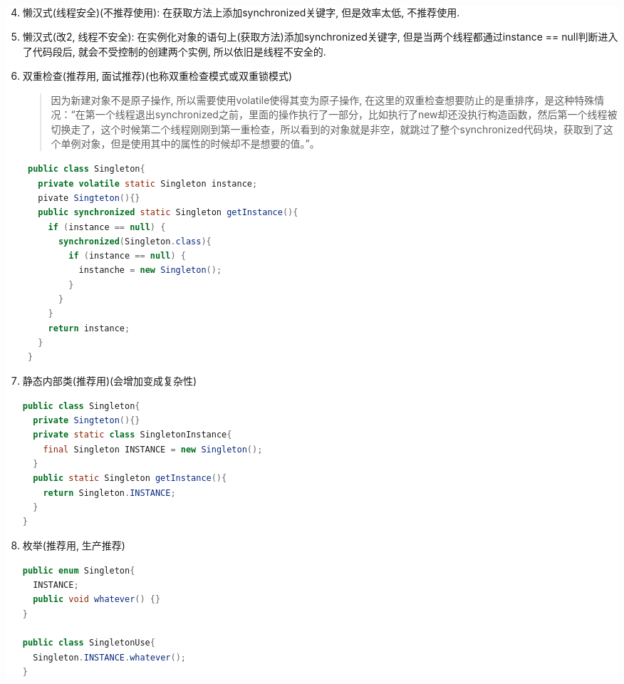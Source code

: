 
  4. 懒汉式(线程安全)(不推荐使用): 在获取方法上添加synchronized关键字, 但是效率太低, 不推荐使用.

  5. 懒汉式(改2, 线程不安全): 在实例化对象的语句上(获取方法)添加synchronized关键字, 但是当两个线程都通过instance == null判断进入了代码段后, 就会不受控制的创建两个实例, 所以依旧是线程不安全的.

  6. 双重检查(推荐用, 面试推荐)(也称双重检查模式或双重锁模式)

      > 因为新建对象不是原子操作, 所以需要使用volatile使得其变为原子操作, 在这里的双重检查想要防止的是重排序，是这种特殊情况：“在第一个线程退出synchronized之前，里面的操作执行了一部分，比如执行了new却还没执行构造函数，然后第一个线程被切换走了，这个时候第二个线程刚刚到第一重检查，所以看到的对象就是非空，就跳过了整个synchronized代码块，获取到了这个单例对象，但是使用其中的属性的时候却不是想要的值。”。
      
        ```java
         public class Singleton{
           private volatile static Singleton instance;
           pivate Singteton(){}
           public synchronized static Singleton getInstance(){
             if (instance == null) {
               synchronized(Singleton.class){
                 if (instance == null) {
                   instanche = new Singleton();
                 }
               }
             }    
             return instance;
           }
         }
        ```

  7. 静态内部类(推荐用)(会增加变成复杂性)

     ```java
     public class Singleton{
       private Singteton(){}
       private static class SingletonInstance{
         final Singleton INSTANCE = new Singleton();
       }
       public static Singleton getInstance(){
         return Singleton.INSTANCE;
       }
     }
     ```


  8. 枚举(推荐用, 生产推荐)

     ```java
     public enum Singleton{
       INSTANCE;
       public void whatever() {}
     }
     
     public class SingletonUse{
       Singleton.INSTANCE.whatever();
     }
     ```
